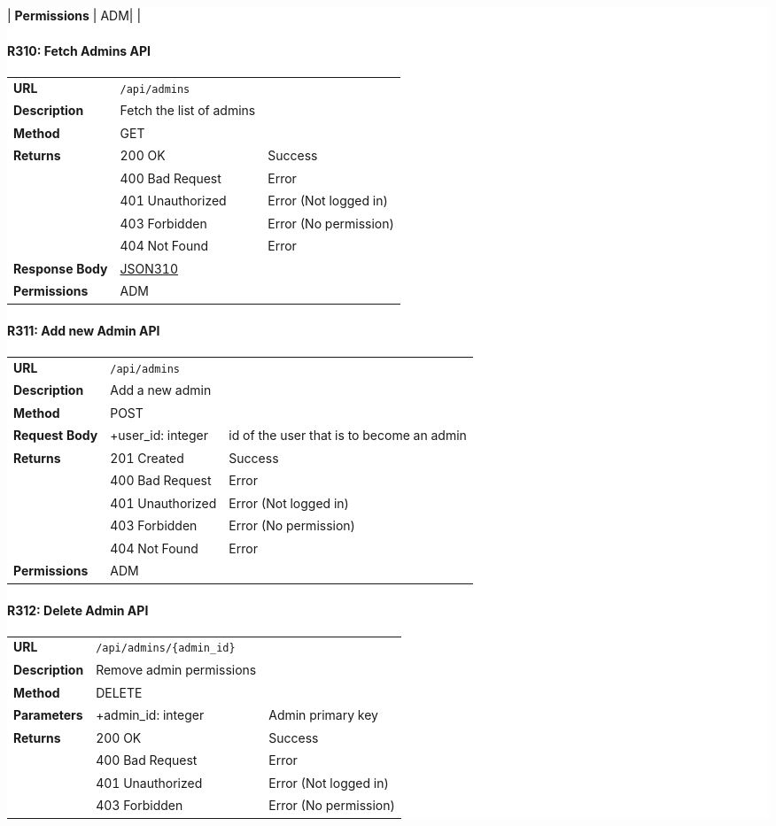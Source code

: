 | **Permissions**   | ADM|  |

#### R310: Fetch Admins API

|   |   |   |
|---|---|---|
| **URL**          | `/api/admins` |  |
| **Description**  | Fetch the list of admins|  |
| **Method**        | GET |   |
| **Returns**       | 200 OK | Success |
|                   | 400 Bad Request | Error |
|                   | 401 Unauthorized | Error (Not logged in) |
|                   | 403 Forbidden | Error (No permission) |
|                   | 404 Not Found | Error |
| **Response Body** | [JSON310](#json310-fetch-admins-api) |   |
| **Permissions**   | ADM |  |

#### R311: Add new Admin API

|   |   |   |
|---|---|---|
| **URL**          | `/api/admins` |  |
| **Description**  | Add a new admin|  |
| **Method**        | POST |   |
| **Request Body**  | +user_id: integer | id of the user that is to become an admin  |
| **Returns**       | 201 Created | Success |
|                   | 400 Bad Request | Error |
|                   | 401 Unauthorized | Error (Not logged in) |
|                   | 403 Forbidden | Error (No permission) |
|                   | 404 Not Found | Error |
| **Permissions**   | ADM |  |

#### R312: Delete Admin API

|   |   |   |
|---|---|---|
| **URL**          | `/api/admins/{admin_id}` |  |
| **Description**  | Remove admin permissions |  |
| **Method**        | DELETE |   |
| **Parameters**    | +admin_id: integer | Admin primary key|
| **Returns**       | 200 OK | Success |
|                   | 400 Bad Request | Error |
|                   | 401 Unauthorized | Error (Not logged in) |
|                   | 403 Forbidden | Error (No permission) |
